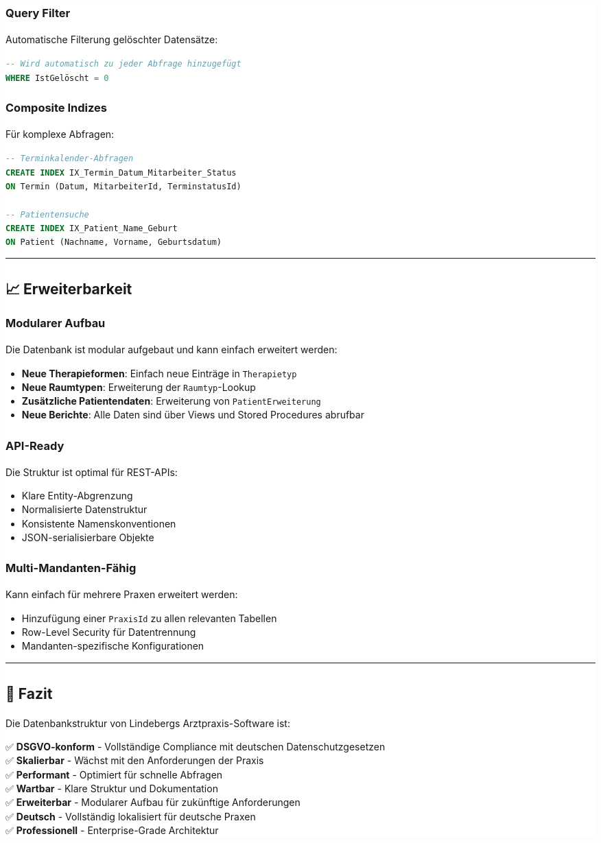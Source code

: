 ### **Query Filter**
Automatische Filterung gelöschter Datensätze:
```sql
-- Wird automatisch zu jeder Abfrage hinzugefügt
WHERE IstGelöscht = 0
```

### **Composite Indizes**
Für komplexe Abfragen:
```sql
-- Terminkalender-Abfragen
CREATE INDEX IX_Termin_Datum_Mitarbeiter_Status 
ON Termin (Datum, MitarbeiterId, TerminstatusId)

-- Patientensuche
CREATE INDEX IX_Patient_Name_Geburt 
ON Patient (Nachname, Vorname, Geburtsdatum)
```

---

## 📈 Erweiterbarkeit

### **Modularer Aufbau**
Die Datenbank ist modular aufgebaut und kann einfach erweitert werden:

- **Neue Therapieformen**: Einfach neue Einträge in `Therapietyp`
- **Neue Raumtypen**: Erweiterung der `Raumtyp`-Lookup
- **Zusätzliche Patientendaten**: Erweiterung von `PatientErweiterung`
- **Neue Berichte**: Alle Daten sind über Views und Stored Procedures abrufbar

### **API-Ready**
Die Struktur ist optimal für REST-APIs:
- Klare Entity-Abgrenzung
- Normalisierte Datenstruktur
- Konsistente Namenskonventionen
- JSON-serialisierbare Objekte

### **Multi-Mandanten-Fähig**
Kann einfach für mehrere Praxen erweitert werden:
- Hinzufügung einer `PraxisId` zu allen relevanten Tabellen
- Row-Level Security für Datentrennung
- Mandanten-spezifische Konfigurationen

---

## 🎯 Fazit

Die Datenbankstruktur von Lindebergs Arztpraxis-Software ist:

✅ **DSGVO-konform** - Vollständige Compliance mit deutschen Datenschutzgesetzen  
✅ **Skalierbar** - Wächst mit den Anforderungen der Praxis  
✅ **Performant** - Optimiert für schnelle Abfragen  
✅ **Wartbar** - Klare Struktur und Dokumentation  
✅ **Erweiterbar** - Modularer Aufbau für zukünftige Anforderungen  
✅ **Deutsch** - Vollständig lokalisiert für deutsche Praxen  
✅ **Professionell** - Enterprise-Grade Architektur
